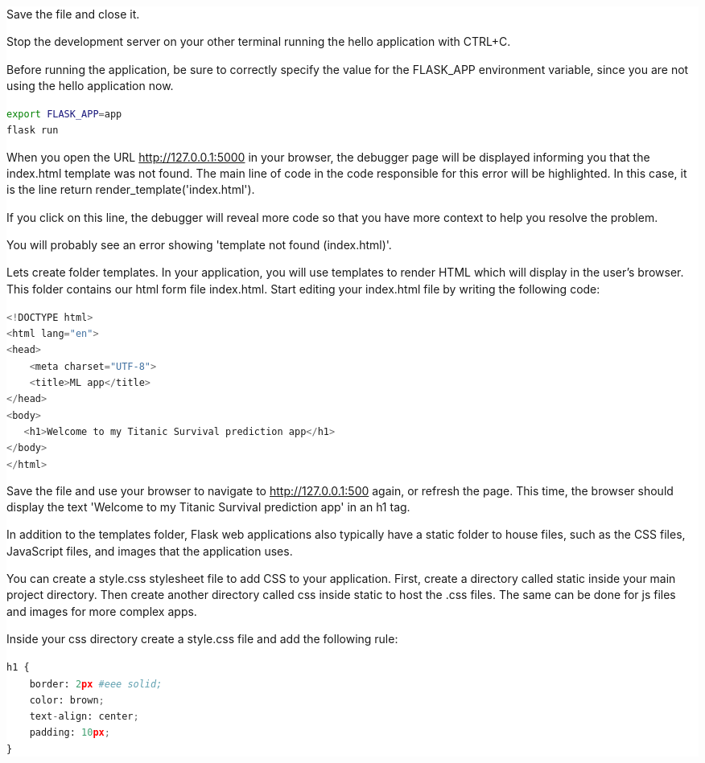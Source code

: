 Save the file and close it.

Stop the development server on your other terminal running the hello application with CTRL+C.

Before running the application, be sure to correctly specify the value for the FLASK_APP environment variable, since you are not using the hello application now.

```bash
export FLASK_APP=app
flask run
```

When you open the URL http://127.0.0.1:5000 in your browser, the debugger page will be displayed informing you that the index.html template was not found. The main line of code in the code responsible for this error will be highlighted. In this case, it is the line return render_template('index.html').

If you click on this line, the debugger will reveal more code so that you have more context to help you resolve the problem.

You will probably see an error showing 'template not found (index.html)'. 

Lets create folder templates. In your application, you will use templates to render HTML which will display in the user’s browser. This folder contains our html form file index.html. Start editing your index.html file by writing the following code:

```py
<!DOCTYPE html>
<html lang="en">
<head>
    <meta charset="UTF-8">
    <title>ML app</title>
</head>
<body>
   <h1>Welcome to my Titanic Survival prediction app</h1>
</body>
</html>
```

Save the file and use your browser to navigate to http://127.0.0.1:500 again, or refresh the page. This time, the browser should display the text 'Welcome to my Titanic Survival prediction app' in an h1 tag.

In addition to the templates folder, Flask web applications also typically have a static folder to house files, such as the CSS files, JavaScript files, and images that the application uses.

You can create a style.css stylesheet file to add CSS to your application. First, create a directory called static inside your main project directory. Then create another directory called css inside static to host the .css files. The same can be done for js files and images for more complex apps.

Inside your css directory create a style.css file and add the following rule:

```py
h1 {
    border: 2px #eee solid;
    color: brown;
    text-align: center;
    padding: 10px;
}
```
